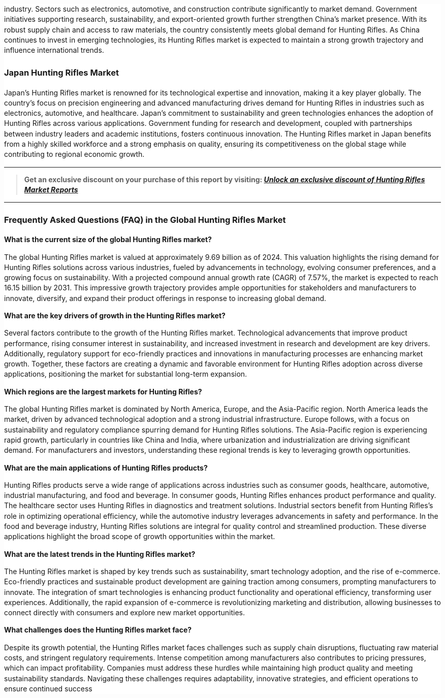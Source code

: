 industry. Sectors such as electronics, automotive, and construction contribute significantly to market demand. Government initiatives supporting research, sustainability, and export-oriented growth further strengthen China&rsquo;s market presence. With its robust supply chain and access to raw materials, the country consistently meets global demand for Hunting Rifles. As China continues to invest in emerging technologies, its Hunting Rifles market is expected to maintain a strong growth trajectory and influence international trends.</p><h3>Japan Hunting Rifles Market</h3><p>Japan&rsquo;s Hunting Rifles market is renowned for its technological expertise and innovation, making it a key player globally. The country&rsquo;s focus on precision engineering and advanced manufacturing drives demand for Hunting Rifles in industries such as electronics, automotive, and healthcare. Japan&rsquo;s commitment to sustainability and green technologies enhances the adoption of Hunting Rifles across various applications. Government funding for research and development, coupled with partnerships between industry leaders and academic institutions, fosters continuous innovation. The Hunting Rifles market in Japan benefits from a highly skilled workforce and a strong emphasis on quality, ensuring its competitiveness on the global stage while contributing to regional economic growth.</p><hr /><blockquote><p><strong>Get an exclusive discount on your purchase of this report by visiting: <em><a href="://marketresearchpulse.com/ask-for-discount/60995?utm_source=Github&amp;utm_medium=0116">Unlock an exclusive discount of Hunting Rifles Market Reports</a></em>&nbsp;</strong></p></blockquote><hr /><h3>Frequently Asked Questions (FAQ) in the Global Hunting Rifles Market</h3><p><strong>What is the current size of the global Hunting Rifles market?</strong></p><p>The global Hunting Rifles market is valued at approximately 9.69 billion as of 2024. This valuation highlights the rising demand for Hunting Rifles solutions across various industries, fueled by advancements in technology, evolving consumer preferences, and a growing focus on sustainability. With a projected compound annual growth rate (CAGR) of 7.57%, the market is expected to reach 16.15 billion by 2031. This impressive growth trajectory provides ample opportunities for stakeholders and manufacturers to innovate, diversify, and expand their product offerings in response to increasing global demand.</p><p><strong>What are the key drivers of growth in the Hunting Rifles market?</strong></p><p>Several factors contribute to the growth of the Hunting Rifles market. Technological advancements that improve product performance, rising consumer interest in sustainability, and increased investment in research and development are key drivers. Additionally, regulatory support for eco-friendly practices and innovations in manufacturing processes are enhancing market growth. Together, these factors are creating a dynamic and favorable environment for Hunting Rifles adoption across diverse applications, positioning the market for substantial long-term expansion.</p><p><strong>Which regions are the largest markets for Hunting Rifles?</strong></p><p>The global Hunting Rifles market is dominated by North America, Europe, and the Asia-Pacific region. North America leads the market, driven by advanced technological adoption and a strong industrial infrastructure. Europe follows, with a focus on sustainability and regulatory compliance spurring demand for Hunting Rifles solutions. The Asia-Pacific region is experiencing rapid growth, particularly in countries like China and India, where urbanization and industrialization are driving significant demand. For manufacturers and investors, understanding these regional trends is key to leveraging growth opportunities.</p><p><strong>What are the main applications of Hunting Rifles products?</strong></p><p>Hunting Rifles products serve a wide range of applications across industries such as consumer goods, healthcare, automotive, industrial manufacturing, and food and beverage. In consumer goods, Hunting Rifles enhances product performance and quality. The healthcare sector uses Hunting Rifles in diagnostics and treatment solutions. Industrial sectors benefit from Hunting Rifles&rsquo;s role in optimizing operational efficiency, while the automotive industry leverages advancements in safety and performance. In the food and beverage industry, Hunting Rifles solutions are integral for quality control and streamlined production. These diverse applications highlight the broad scope of growth opportunities within the market.</p><p><strong>What are the latest trends in the Hunting Rifles market?</strong></p><p>The Hunting Rifles market is shaped by key trends such as sustainability, smart technology adoption, and the rise of e-commerce. Eco-friendly practices and sustainable product development are gaining traction among consumers, prompting manufacturers to innovate. The integration of smart technologies is enhancing product functionality and operational efficiency, transforming user experiences. Additionally, the rapid expansion of e-commerce is revolutionizing marketing and distribution, allowing businesses to connect directly with consumers and explore new market opportunities.</p><p><strong>What challenges does the Hunting Rifles market face?</strong></p><p>Despite its growth potential, the Hunting Rifles market faces challenges such as supply chain disruptions, fluctuating raw material costs, and stringent regulatory requirements. Intense competition among manufacturers also contributes to pricing pressures, which can impact profitability. Companies must address these hurdles while maintaining high product quality and meeting sustainability standards. Navigating these challenges requires adaptability, innovative strategies, and efficient operations to ensure continued success